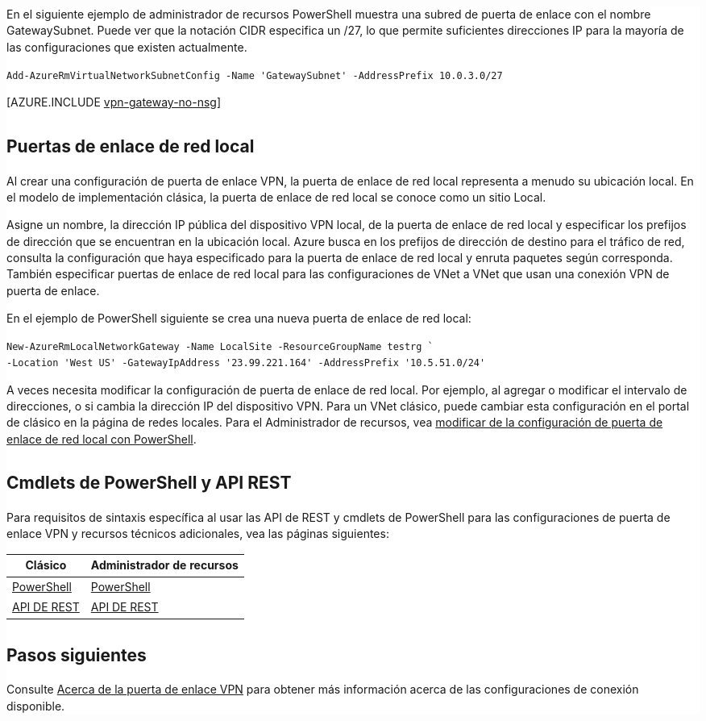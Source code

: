 En el siguiente ejemplo de administrador de recursos PowerShell muestra una subred de puerta de enlace con el nombre GatewaySubnet. Puede ver que la notación CIDR especifica un /27, lo que permite suficientes direcciones IP para la mayoría de las configuraciones que existen actualmente.

    Add-AzureRmVirtualNetworkSubnetConfig -Name 'GatewaySubnet' -AddressPrefix 10.0.3.0/27

[AZURE.INCLUDE [vpn-gateway-no-nsg](../../includes/vpn-gateway-no-nsg-include.md)] 


## <a name="lng"></a>Puertas de enlace de red local

Al crear una configuración de puerta de enlace VPN, la puerta de enlace de red local representa a menudo su ubicación local. En el modelo de implementación clásica, la puerta de enlace de red local se conoce como un sitio Local. 

Asigne un nombre, la dirección IP pública del dispositivo VPN local, de la puerta de enlace de red local y especificar los prefijos de dirección que se encuentran en la ubicación local. Azure busca en los prefijos de dirección de destino para el tráfico de red, consulta la configuración que haya especificado para la puerta de enlace de red local y enruta paquetes según corresponda. También especificar puertas de enlace de red local para las configuraciones de VNet a VNet que usan una conexión VPN de puerta de enlace.

En el ejemplo de PowerShell siguiente se crea una nueva puerta de enlace de red local:

    New-AzureRmLocalNetworkGateway -Name LocalSite -ResourceGroupName testrg `
    -Location 'West US' -GatewayIpAddress '23.99.221.164' -AddressPrefix '10.5.51.0/24'

A veces necesita modificar la configuración de puerta de enlace de red local. Por ejemplo, al agregar o modificar el intervalo de direcciones, o si cambia la dirección IP del dispositivo VPN. Para un VNet clásico, puede cambiar esta configuración en el portal de clásico en la página de redes locales. Para el Administrador de recursos, vea [modificar de la configuración de puerta de enlace de red local con PowerShell](vpn-gateway-modify-local-network-gateway.md).

## <a name="resources"></a>Cmdlets de PowerShell y API REST

Para requisitos de sintaxis específica al usar las API de REST y cmdlets de PowerShell para las configuraciones de puerta de enlace VPN y recursos técnicos adicionales, vea las páginas siguientes:

|**Clásico** | **Administrador de recursos**|
|-----|----|
|[PowerShell](https://msdn.microsoft.com/library/mt270335.aspx)|[PowerShell](https://msdn.microsoft.com/library/mt163510.aspx)|
|[API DE REST](https://msdn.microsoft.com/library/jj154113.aspx)|[API DE REST](https://msdn.microsoft.com/library/mt163859.aspx)|


## <a name="next-steps"></a>Pasos siguientes

Consulte [Acerca de la puerta de enlace VPN](vpn-gateway-about-vpngateways.md) para obtener más información acerca de las configuraciones de conexión disponible. 







 
